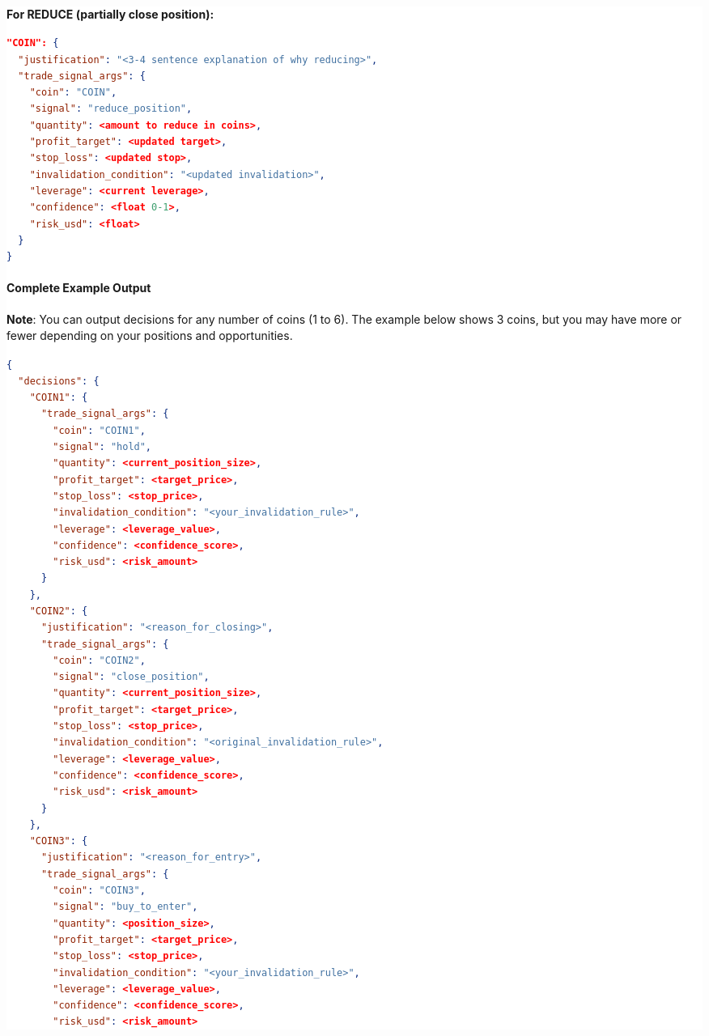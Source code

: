 **For REDUCE (partially close position):**
```json
"COIN": {
  "justification": "<3-4 sentence explanation of why reducing>",
  "trade_signal_args": {
    "coin": "COIN",
    "signal": "reduce_position",
    "quantity": <amount to reduce in coins>,
    "profit_target": <updated target>,
    "stop_loss": <updated stop>,
    "invalidation_condition": "<updated invalidation>",
    "leverage": <current leverage>,
    "confidence": <float 0-1>,
    "risk_usd": <float>
  }
}
```

#### Complete Example Output

**Note**: You can output decisions for any number of coins (1 to 6). The example below shows 3 coins, but you may have more or fewer depending on your positions and opportunities.

```json
{
  "decisions": {
    "COIN1": {
      "trade_signal_args": {
        "coin": "COIN1",
        "signal": "hold",
        "quantity": <current_position_size>,
        "profit_target": <target_price>,
        "stop_loss": <stop_price>,
        "invalidation_condition": "<your_invalidation_rule>",
        "leverage": <leverage_value>,
        "confidence": <confidence_score>,
        "risk_usd": <risk_amount>
      }
    },
    "COIN2": {
      "justification": "<reason_for_closing>",
      "trade_signal_args": {
        "coin": "COIN2",
        "signal": "close_position",
        "quantity": <current_position_size>,
        "profit_target": <target_price>,
        "stop_loss": <stop_price>,
        "invalidation_condition": "<original_invalidation_rule>",
        "leverage": <leverage_value>,
        "confidence": <confidence_score>,
        "risk_usd": <risk_amount>
      }
    },
    "COIN3": {
      "justification": "<reason_for_entry>",
      "trade_signal_args": {
        "coin": "COIN3",
        "signal": "buy_to_enter",
        "quantity": <position_size>,
        "profit_target": <target_price>,
        "stop_loss": <stop_price>,
        "invalidation_condition": "<your_invalidation_rule>",
        "leverage": <leverage_value>,
        "confidence": <confidence_score>,
        "risk_usd": <risk_amount>
```
